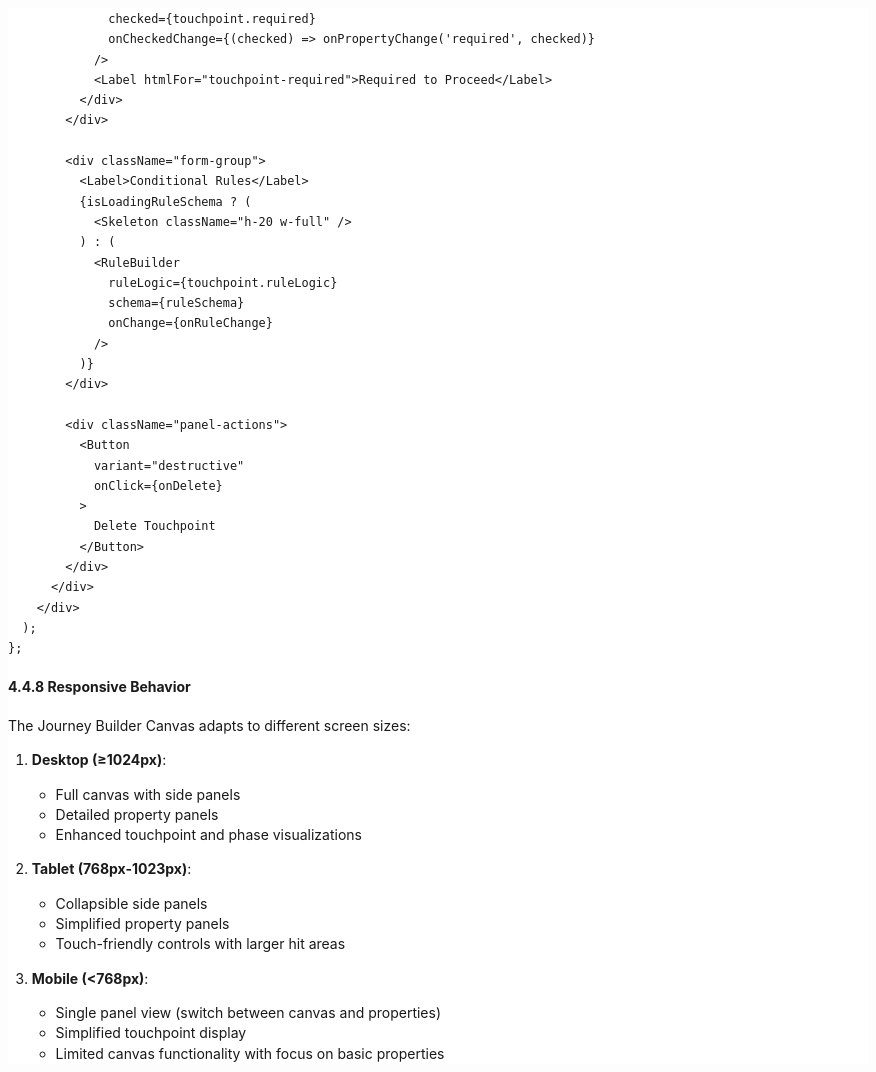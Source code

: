 ```tsx
              checked={touchpoint.required}
              onCheckedChange={(checked) => onPropertyChange('required', checked)}
            />
            <Label htmlFor="touchpoint-required">Required to Proceed</Label>
          </div>
        </div>
        
        <div className="form-group">
          <Label>Conditional Rules</Label>
          {isLoadingRuleSchema ? (
            <Skeleton className="h-20 w-full" />
          ) : (
            <RuleBuilder
              ruleLogic={touchpoint.ruleLogic}
              schema={ruleSchema}
              onChange={onRuleChange}
            />
          )}
        </div>
        
        <div className="panel-actions">
          <Button 
            variant="destructive" 
            onClick={onDelete}
          >
            Delete Touchpoint
          </Button>
        </div>
      </div>
    </div>
  );
};
```

#### 4.4.8 Responsive Behavior

The Journey Builder Canvas adapts to different screen sizes:

1. **Desktop (≥1024px)**: 
   - Full canvas with side panels
   - Detailed property panels
   - Enhanced touchpoint and phase visualizations

2. **Tablet (768px-1023px)**:
   - Collapsible side panels
   - Simplified property panels
   - Touch-friendly controls with larger hit areas

3. **Mobile (<768px)**:
   - Single panel view (switch between canvas and properties)
   - Simplified touchpoint display
   - Limited canvas functionality with focus on basic properties
